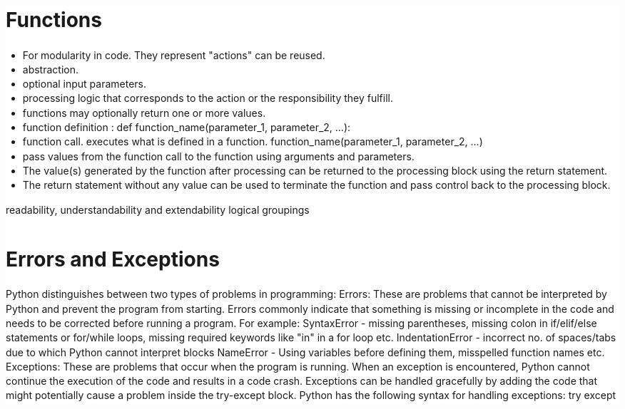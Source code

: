 # Functions

- For modularity in code. They represent "actions" can be reused. 
- abstraction. 
- optional input parameters. 
- processing logic that corresponds to the action or the responsibility they fulfill. 
- functions may optionally return one or more values.
- function definition : def function_name(parameter_1, parameter_2, ...):
- function call.   executes what is defined in a function. function_name(parameter_1, parameter_2, ...)
- pass values from the function call to the function using arguments and parameters. 
- The value(s) generated by the function after processing can be returned to the processing block using the return statement. 
- The return statement without any value can be used to terminate the function and pass control back to the processing block.

readability, understandability and extendability
logical groupings 

# Errors and Exceptions

Python distinguishes between two types of problems in programming:
Errors: These are problems that cannot be interpreted by Python and prevent the program from starting. Errors commonly indicate that something is missing or incomplete in the code and needs to be corrected before running a program. For example:
SyntaxError - missing parentheses, missing colon in if/elif/else statements or for/while loops, missing required keywords like "in" in a for loop etc.
IndentationError - incorrect no. of spaces/tabs due to which Python cannot interpret blocks
NameError - Using variables before defining them, misspelled function names etc.
Exceptions: These are problems that occur when the program is running. When an exception is encountered, Python cannot continue the execution of the code and results in a code crash. Exceptions can be handled gracefully by adding the code that might potentially cause a problem inside the try-except block.
Python has the following syntax for handling exceptions:
try
except








